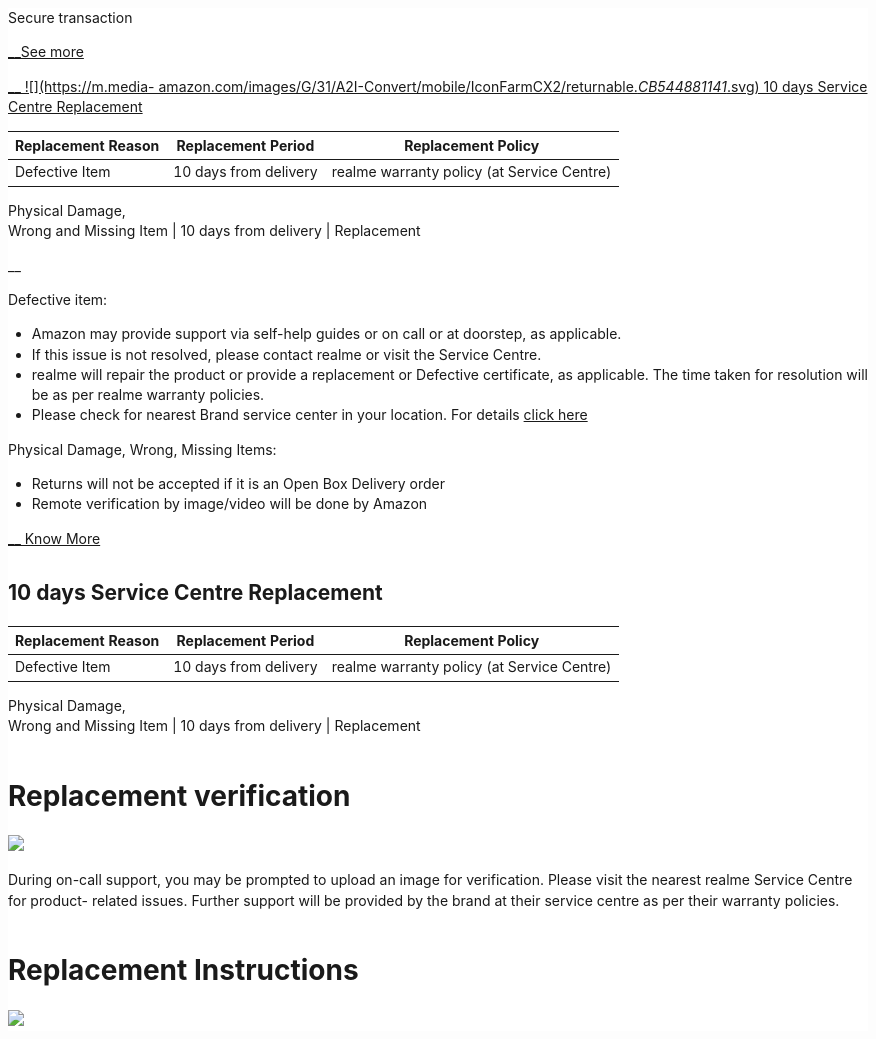 Secure transaction

[__See more](javascript:void\(0\))

[__ ![](https://m.media-
amazon.com/images/G/31/A2I-Convert/mobile/IconFarmCX2/returnable._CB544881141_.svg)
10 days Service Centre Replacement  ](javascript:void\(0\))

Replacement Reason  |  Replacement Period  |  Replacement Policy   
---|---|---  
Defective Item  |  10 days from delivery  |  realme warranty policy (at Service Centre)   
Physical Damage,  
Wrong and Missing Item  |  10 days from delivery  |  Replacement   
  
__

Defective item:

  * Amazon may provide support via self-help guides or on call or at doorstep, as applicable. 
  * If this issue is not resolved, please contact realme or visit the Service Centre.
  * realme will repair the product or provide a replacement or Defective certificate, as applicable. The time taken for resolution will be as per realme warranty policies.
  * Please check for nearest Brand service center in your location. For details [ click here ](https://www.amazon.in/gp/help/customer/display.html?ie=UTF8&nodeId=202064020)

  
Physical Damage, Wrong, Missing Items:

  * Returns will not be accepted if it is an Open Box Delivery order
  * Remote verification by image/video will be done by Amazon

[__ Know More  ](_blank)

##  10 days Service Centre Replacement

Replacement Reason  |  Replacement Period  |  Replacement Policy   
---|---|---  
Defective Item  |  10 days from delivery  |  realme warranty policy (at Service Centre)   
Physical Damage,  
Wrong and Missing Item  |  10 days from delivery  |  Replacement   
  
#  Replacement verification

![](https://m.media-amazon.com/images/I/11aVEj4+dRL.png)

During on-call support, you may be prompted to upload an image for
verification. Please visit the nearest realme Service Centre for product-
related issues. Further support will be provided by the brand at their service
centre as per their warranty policies.

#  Replacement Instructions

![](https://m.media-amazon.com/images/I/11Sa2OpQXzL.png)
